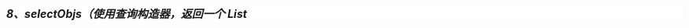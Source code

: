 

##### **8、selectObjs（使用查询构造器，返回一个 List<object>）**

**selectObjs** 的用法和前面的 **selectList** 很像，都是传入一个查询构造器进行查询，然后返回一个 **List**。不同在于 **selectObjs** 返回的 **List** 里面只有返回的第一个字段值：

```java
UserInfo userInfo = new UserInfo();
userInfo.setAge(22);
QueryWrapper<UserInfo> queryWrapper = new QueryWrapper<>(userInfo);
// 开始查询
List<Object> users = userInfoMapper.selectObjs(queryWrapper);
System.out.println(users);
```

![原文:SpringBoot - MyBatis-Plus使用详解4（Mapper的CRUD接口1：基本查询）](mybatisplus.assets/2020050922111147180.jpg)

##### 9、selectCount（使用查询构造器，查询总记录数）

**selectCount** 的用法和前面的 **selectList** 很像，都是传入一个查询构造器进行查询，不同的是 **selectCount** 返回的是一个 **Integer** 值（符合条件的记录数）

```java
UserInfo userInfo = new UserInfo();
userInfo.setAge(22);
QueryWrapper<UserInfo> queryWrapper = new QueryWrapper<>(userInfo);
// 开始查询
Integer count = userInfoMapper.selectCount(queryWrapper);
System.out.println(count);
```

![原文:SpringBoot - MyBatis-Plus使用详解4（Mapper的CRUD接口1：基本查询）](mybatisplus.assets/2020051021204431759.png)

##### 附：添加自己的数据库操作

如果觉得默认提供的 **CRUD** 接口不能满足需求，我们可以添加自己的 **SQL** 语句，具体有如下两种方案。

###### 1、注解方式（Mapper.java）

我们可以直接在自定义方法上使用 
